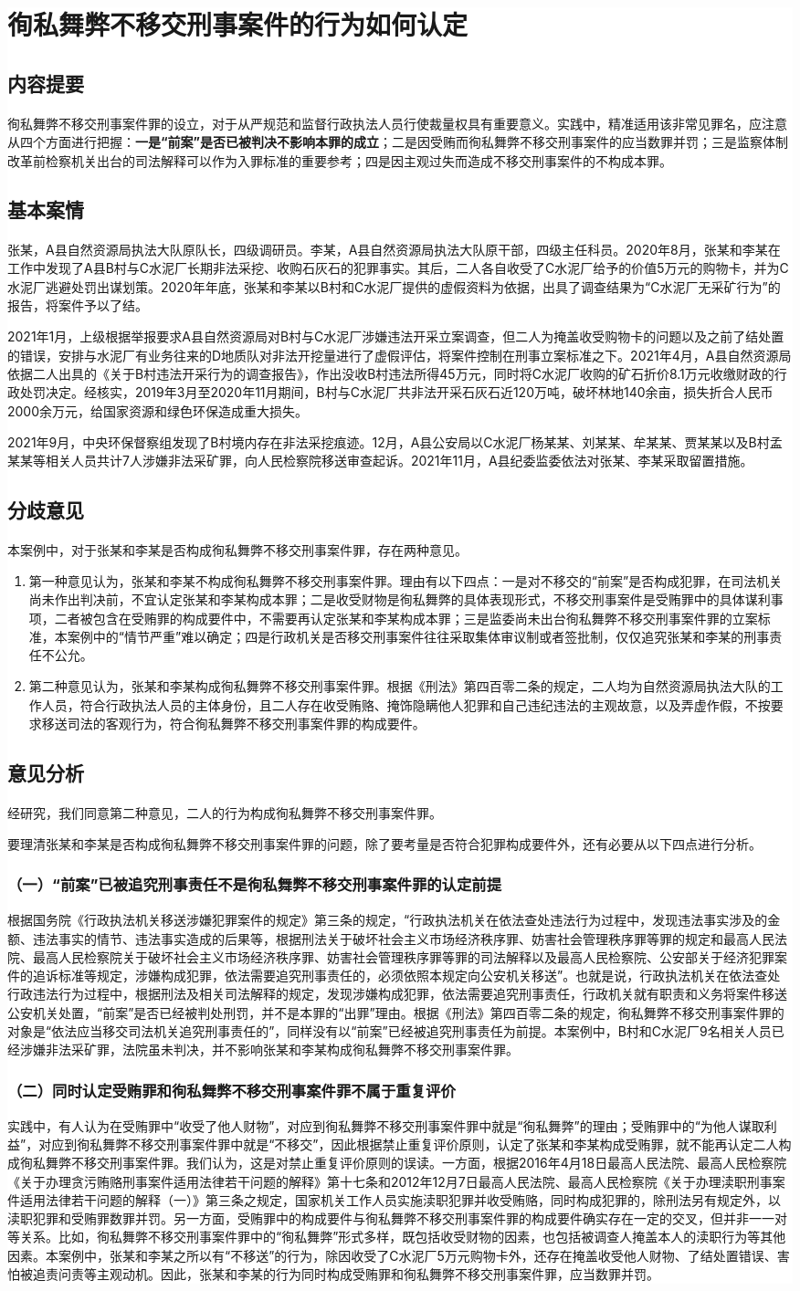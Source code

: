# 徇私舞弊不移交刑事案件的行为如何认定

## 内容提要

徇私舞弊不移交刑事案件罪的设立，对于从严规范和监督行政执法人员行使裁量权具有重要意义。实践中，精准适用该非常见罪名，应注意从四个方面进行把握：**一是“前案”是否已被判决不影响本罪的成立**；二是因受贿而徇私舞弊不移交刑事案件的应当数罪并罚；三是监察体制改革前检察机关出台的司法解释可以作为入罪标准的重要参考；四是因主观过失而造成不移交刑事案件的不构成本罪。

## 基本案情

张某，A县自然资源局执法大队原队长，四级调研员。李某，A县自然资源局执法大队原干部，四级主任科员。2020年8月，张某和李某在工作中发现了A县B村与C水泥厂长期非法采挖、收购石灰石的犯罪事实。其后，二人各自收受了C水泥厂给予的价值5万元的购物卡，并为C水泥厂逃避处罚出谋划策。2020年年底，张某和李某以B村和C水泥厂提供的虚假资料为依据，出具了调查结果为“C水泥厂无采矿行为”的报告，将案件予以了结。

2021年1月，上级根据举报要求A县自然资源局对B村与C水泥厂涉嫌违法开采立案调查，但二人为掩盖收受购物卡的问题以及之前了结处置的错误，安排与水泥厂有业务往来的D地质队对非法开挖量进行了虚假评估，将案件控制在刑事立案标准之下。2021年4月，A县自然资源局依据二人出具的《关于B村违法开采行为的调查报告》，作出没收B村违法所得45万元，同时将C水泥厂收购的矿石折价8.1万元收缴财政的行政处罚决定。经核实，2019年3月至2020年11月期间，B村与C水泥厂共非法开采石灰石近120万吨，破坏林地140余亩，损失折合人民币2000余万元，给国家资源和绿色环保造成重大损失。

2021年9月，中央环保督察组发现了B村境内存在非法采挖痕迹。12月，A县公安局以C水泥厂杨某某、刘某某、牟某某、贾某某以及B村孟某某等相关人员共计7人涉嫌非法采矿罪，向人民检察院移送审查起诉。2021年11月，A县纪委监委依法对张某、李某采取留置措施。

## 分歧意见

本案例中，对于张某和李某是否构成徇私舞弊不移交刑事案件罪，存在两种意见。

1. 第一种意见认为，张某和李某不构成徇私舞弊不移交刑事案件罪。理由有以下四点：一是对不移交的“前案”是否构成犯罪，在司法机关尚未作出判决前，不宜认定张某和李某构成本罪；二是收受财物是徇私舞弊的具体表现形式，不移交刑事案件是受贿罪中的具体谋利事项，二者被包含在受贿罪的构成要件中，不需要再认定张某和李某构成本罪；三是监委尚未出台徇私舞弊不移交刑事案件罪的立案标准，本案例中的“情节严重”难以确定；四是行政机关是否移交刑事案件往往采取集体审议制或者签批制，仅仅追究张某和李某的刑事责任不公允。

2. 第二种意见认为，张某和李某构成徇私舞弊不移交刑事案件罪。根据《刑法》第四百零二条的规定，二人均为自然资源局执法大队的工作人员，符合行政执法人员的主体身份，且二人存在收受贿赂、掩饰隐瞒他人犯罪和自己违纪违法的主观故意，以及弄虚作假，不按要求移送司法的客观行为，符合徇私舞弊不移交刑事案件罪的构成要件。

## 意见分析

经研究，我们同意第二种意见，二人的行为构成徇私舞弊不移交刑事案件罪。

要理清张某和李某是否构成徇私舞弊不移交刑事案件罪的问题，除了要考量是否符合犯罪构成要件外，还有必要从以下四点进行分析。

### （一）“前案”已被追究刑事责任不是徇私舞弊不移交刑事案件罪的认定前提

根据国务院《行政执法机关移送涉嫌犯罪案件的规定》第三条的规定，“行政执法机关在依法查处违法行为过程中，发现违法事实涉及的金额、违法事实的情节、违法事实造成的后果等，根据刑法关于破坏社会主义市场经济秩序罪、妨害社会管理秩序罪等罪的规定和最高人民法院、最高人民检察院关于破坏社会主义市场经济秩序罪、妨害社会管理秩序罪等罪的司法解释以及最高人民检察院、公安部关于经济犯罪案件的追诉标准等规定，涉嫌构成犯罪，依法需要追究刑事责任的，必须依照本规定向公安机关移送”。也就是说，行政执法机关在依法查处行政违法行为过程中，根据刑法及相关司法解释的规定，发现涉嫌构成犯罪，依法需要追究刑事责任，行政机关就有职责和义务将案件移送公安机关处置，“前案”是否已经被判处刑罚，并不是本罪的“出罪”理由。根据《刑法》第四百零二条的规定，徇私舞弊不移交刑事案件罪的对象是“依法应当移交司法机关追究刑事责任的”，同样没有以“前案”已经被追究刑事责任为前提。本案例中，B村和C水泥厂9名相关人员已经涉嫌非法采矿罪，法院虽未判决，并不影响张某和李某构成徇私舞弊不移交刑事案件罪。

### （二）同时认定受贿罪和徇私舞弊不移交刑事案件罪不属于重复评价

实践中，有人认为在受贿罪中“收受了他人财物”，对应到徇私舞弊不移交刑事案件罪中就是“徇私舞弊”的理由；受贿罪中的“为他人谋取利益”，对应到徇私舞弊不移交刑事案件罪中就是“不移交”，因此根据禁止重复评价原则，认定了张某和李某构成受贿罪，就不能再认定二人构成徇私舞弊不移交刑事案件罪。我们认为，这是对禁止重复评价原则的误读。一方面，根据2016年4月18日最高人民法院、最高人民检察院《关于办理贪污贿赂刑事案件适用法律若干问题的解释》第十七条和2012年12月7日最高人民法院、最高人民检察院《关于办理渎职刑事案件适用法律若干问题的解释（一）》第三条之规定，国家机关工作人员实施渎职犯罪并收受贿赂，同时构成犯罪的，除刑法另有规定外，以渎职犯罪和受贿罪数罪并罚。另一方面，受贿罪中的构成要件与徇私舞弊不移交刑事案件罪的构成要件确实存在一定的交叉，但并非一一对等关系。比如，徇私舞弊不移交刑事案件罪中的“徇私舞弊”形式多样，既包括收受财物的因素，也包括被调查人掩盖本人的渎职行为等其他因素。本案例中，张某和李某之所以有“不移送”的行为，除因收受了C水泥厂5万元购物卡外，还存在掩盖收受他人财物、了结处置错误、害怕被追责问责等主观动机。因此，张某和李某的行为同时构成受贿罪和徇私舞弊不移交刑事案件罪，应当数罪并罚。
